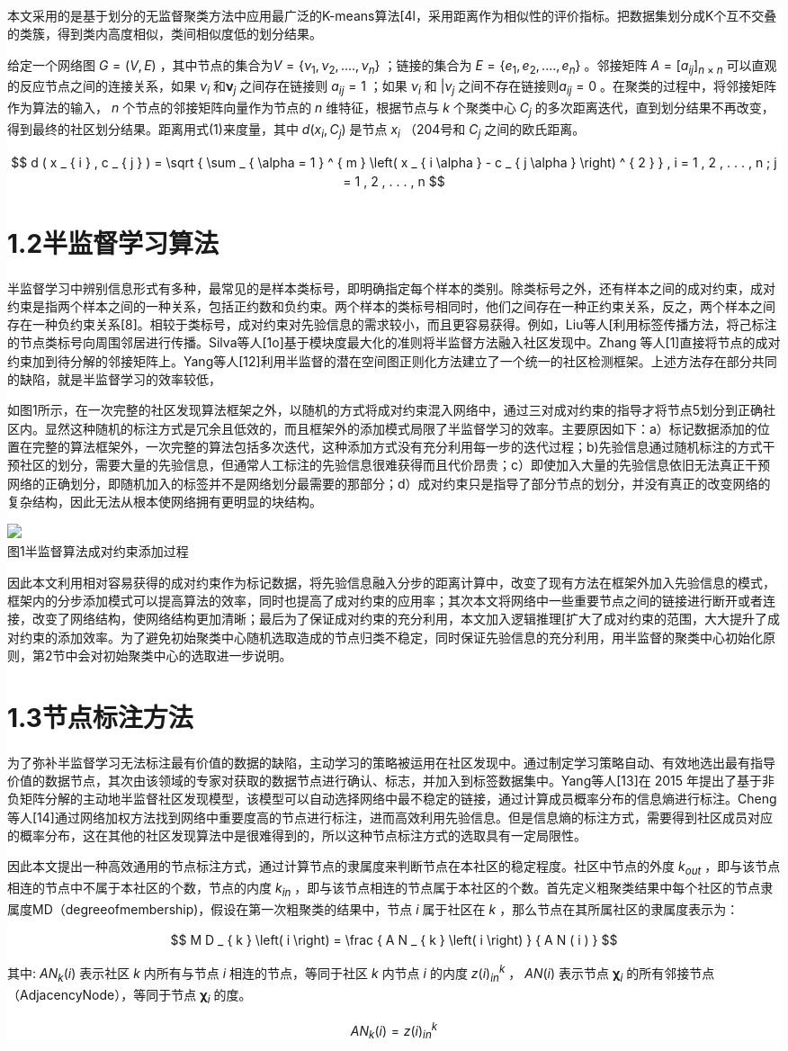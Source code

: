 本文采用的是基于划分的无监督聚类方法中应用最广泛的K-means算法[4l，采用距离作为相似性的评价指标。把数据集划分成K个互不交叠的类簇，得到类内高度相似，类间相似度低的划分结果。

给定一个网络图 $G = ( V , E )$ ，其中节点的集合为$V = \{ \nu _ { 1 } , \nu _ { 2 } , . . . . , \nu _ { n } \}$ ；链接的集合为 $E = \{ e _ { 1 } , e _ { 2 } , . . . . , e _ { n } \}$ 。邻接矩阵 $A = [ a _ { i j } ] _ { n \times n }$ 可以直观的反应节点之间的连接关系，如果 $\nu _ { i }$ 和$\boldsymbol { \nu } _ { j }$ 之间存在链接则 $a _ { i j } = 1$ ；如果 $\nu _ { i }$ 和 $\vert \nu _ { j }$ 之间不存在链接则$a _ { i j } = 0$ 。在聚类的过程中，将邻接矩阵作为算法的输入， $n$ 个节点的邻接矩阵向量作为节点的 $n$ 维特征，根据节点与 $k$ 个聚类中心 $C _ { j }$ 的多次距离迭代，直到划分结果不再改变，得到最终的社区划分结果。距离用式(1)来度量，其中 $d ( x _ { i } , C _ { j } )$ 是节点 $x _ { i }$ （204号和 $C _ { j }$ 之间的欧氏距离。

$$
d ( x _ { i } , c _ { j } ) = \sqrt { \sum _ { \alpha = 1 } ^ { m } \left( x _ { i \alpha } - c _ { j \alpha } \right) ^ { 2 } } , i = 1 , 2 , . . . , n ; j = 1 , 2 , . . . , n
$$

# 1.2半监督学习算法

半监督学习中辨别信息形式有多种，最常见的是样本类标号，即明确指定每个样本的类别。除类标号之外，还有样本之间的成对约束，成对约束是指两个样本之间的一种关系，包括正约数和负约束。两个样本的类标号相同时，他们之间存在一种正约束关系，反之，两个样本之间存在一种负约束关系[8]。相较于类标号，成对约束对先验信息的需求较小，而且更容易获得。例如，Liu等人[利用标签传播方法，将己标注的节点类标号向周围邻居进行传播。Silva等人[1o]基于模块度最大化的准则将半监督方法融入社区发现中。Zhang 等人[1]直接将节点的成对约束加到待分解的邻接矩阵上。Yang等人[12]利用半监督的潜在空间图正则化方法建立了一个统一的社区检测框架。上述方法存在部分共同的缺陷，就是半监督学习的效率较低，

如图1所示，在一次完整的社区发现算法框架之外，以随机的方式将成对约束混入网络中，通过三对成对约束的指导才将节点5划分到正确社区内。显然这种随机的标注方式是冗余且低效的，而且框架外的添加模式局限了半监督学习的效率。主要原因如下：a）标记数据添加的位置在完整的算法框架外，一次完整的算法包括多次迭代，这种添加方式没有充分利用每一步的迭代过程；b)先验信息通过随机标注的方式干预社区的划分，需要大量的先验信息，但通常人工标注的先验信息很难获得而且代价昂贵；c）即使加入大量的先验信息依旧无法真正干预网络的正确划分，即随机加入的标签并不是网络划分最需要的那部分；d）成对约束只是指导了部分节点的划分，并没有真正的改变网络的复杂结构，因此无法从根本使网络拥有更明显的块结构。

![](images/a0298251fb3cad0a602ae5dd4bcbfb5a4a0898b5e4d1dc8173ee12e8fb0835a9.jpg)  
图1半监督算法成对约束添加过程

因此本文利用相对容易获得的成对约束作为标记数据，将先验信息融入分步的距离计算中，改变了现有方法在框架外加入先验信息的模式，框架内的分步添加模式可以提高算法的效率，同时也提高了成对约束的应用率；其次本文将网络中一些重要节点之间的链接进行断开或者连接，改变了网络结构，使网络结构更加清晰；最后为了保证成对约束的充分利用，本文加入逻辑推理[扩大了成对约束的范围，大大提升了成对约束的添加效率。为了避免初始聚类中心随机选取造成的节点归类不稳定，同时保证先验信息的充分利用，用半监督的聚类中心初始化原则，第2节中会对初始聚类中心的选取进一步说明。

# 1.3节点标注方法

为了弥补半监督学习无法标注最有价值的数据的缺陷，主动学习的策略被运用在社区发现中。通过制定学习策略自动、有效地选出最有指导价值的数据节点，其次由该领域的专家对获取的数据节点进行确认、标志，并加入到标签数据集中。Yang等人[13]在 2015 年提出了基于非负矩阵分解的主动地半监督社区发现模型，该模型可以自动选择网络中最不稳定的链接，通过计算成员概率分布的信息熵进行标注。Cheng等人[14]通过网络加权方法找到网络中重要度高的节点进行标注，进而高效利用先验信息。但是信息熵的标注方式，需要得到社区成员对应的概率分布，这在其他的社区发现算法中是很难得到的，所以这种节点标注方式的选取具有一定局限性。

因此本文提出一种高效通用的节点标注方式，通过计算节点的隶属度来判断节点在本社区的稳定程度。社区中节点的外度 $k _ { o u t }$ ，即与该节点相连的节点中不属于本社区的个数，节点的内度 $k _ { i n }$ ，即与该节点相连的节点属于本社区的个数。首先定义粗聚类结果中每个社区的节点隶属度MD（degreeofmembership)，假设在第一次粗聚类的结果中，节点 $i$ 属于社区在 $k$ ，那么节点在其所属社区的隶属度表示为：

$$
M D _ { k } \left( i \right) = \frac { A N _ { k } \left( i \right) } { A N ( i ) }
$$

其中: $A N _ { k } \left( i \right)$ 表示社区 $k$ 内所有与节点 $i$ 相连的节点，等同于社区 $k$ 内节点 $i$ 的内度 $z ( i ) _ { i n } ^ { k }$ ， $A N \left( i \right)$ 表示节点 $\mathbf { \chi } _ { i }$ 的所有邻接节点（AdjacencyNode），等同于节点 $\mathbf { \chi } _ { i }$ 的度。

$$
A N _ { k } \left( i \right) = z ( i ) _ { i n } ^ { k }
$$
